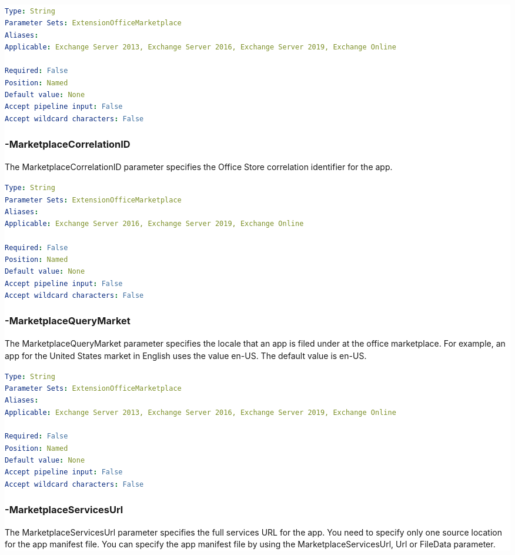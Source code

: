 ```yaml
Type: String
Parameter Sets: ExtensionOfficeMarketplace
Aliases:
Applicable: Exchange Server 2013, Exchange Server 2016, Exchange Server 2019, Exchange Online

Required: False
Position: Named
Default value: None
Accept pipeline input: False
Accept wildcard characters: False
```

### -MarketplaceCorrelationID
The MarketplaceCorrelationID parameter specifies the Office Store correlation identifier for the app.

```yaml
Type: String
Parameter Sets: ExtensionOfficeMarketplace
Aliases:
Applicable: Exchange Server 2016, Exchange Server 2019, Exchange Online

Required: False
Position: Named
Default value: None
Accept pipeline input: False
Accept wildcard characters: False
```

### -MarketplaceQueryMarket
The MarketplaceQueryMarket parameter specifies the locale that an app is filed under at the office marketplace. For example, an app for the United States market in English uses the value en-US. The default value is en-US.

```yaml
Type: String
Parameter Sets: ExtensionOfficeMarketplace
Aliases:
Applicable: Exchange Server 2013, Exchange Server 2016, Exchange Server 2019, Exchange Online

Required: False
Position: Named
Default value: None
Accept pipeline input: False
Accept wildcard characters: False
```

### -MarketplaceServicesUrl
The MarketplaceServicesUrl parameter specifies the full services URL for the app. You need to specify only one source location for the app manifest file. You can specify the app manifest file by using the MarketplaceServicesUrl, Url or FileData parameter.
